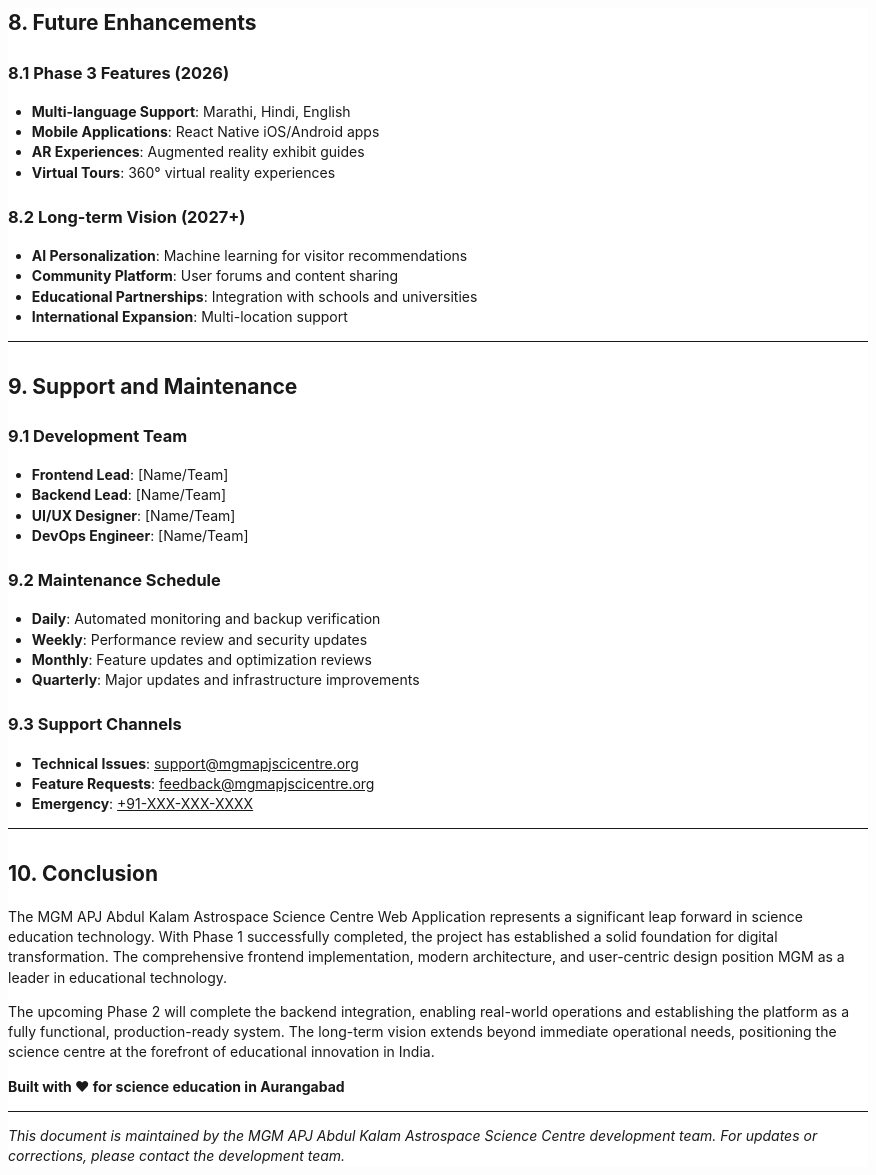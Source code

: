 
## 8. Future Enhancements

### 8.1 Phase 3 Features (2026)
- **Multi-language Support**: Marathi, Hindi, English
- **Mobile Applications**: React Native iOS/Android apps
- **AR Experiences**: Augmented reality exhibit guides
- **Virtual Tours**: 360° virtual reality experiences

### 8.2 Long-term Vision (2027+)
- **AI Personalization**: Machine learning for visitor recommendations
- **Community Platform**: User forums and content sharing
- **Educational Partnerships**: Integration with schools and universities
- **International Expansion**: Multi-location support

---

## 9. Support and Maintenance

### 9.1 Development Team
- **Frontend Lead**: [Name/Team]
- **Backend Lead**: [Name/Team]
- **UI/UX Designer**: [Name/Team]
- **DevOps Engineer**: [Name/Team]

### 9.2 Maintenance Schedule
- **Daily**: Automated monitoring and backup verification
- **Weekly**: Performance review and security updates
- **Monthly**: Feature updates and optimization reviews
- **Quarterly**: Major updates and infrastructure improvements

### 9.3 Support Channels
- **Technical Issues**: [support@mgmapjscicentre.org](mailto:support@mgmapjscicentre.org)
- **Feature Requests**: [feedback@mgmapjscicentre.org](mailto:feedback@mgmapjscicentre.org)
- **Emergency**: [+91-XXX-XXX-XXXX](tel:+91-XXX-XXX-XXXX)

---

## 10. Conclusion

The MGM APJ Abdul Kalam Astrospace Science Centre Web Application represents a significant leap forward in science education technology. With Phase 1 successfully completed, the project has established a solid foundation for digital transformation. The comprehensive frontend implementation, modern architecture, and user-centric design position MGM as a leader in educational technology.

The upcoming Phase 2 will complete the backend integration, enabling real-world operations and establishing the platform as a fully functional, production-ready system. The long-term vision extends beyond immediate operational needs, positioning the science centre at the forefront of educational innovation in India.

**Built with ❤️ for science education in Aurangabad**

---

*This document is maintained by the MGM APJ Abdul Kalam Astrospace Science Centre development team. For updates or corrections, please contact the development team.*
